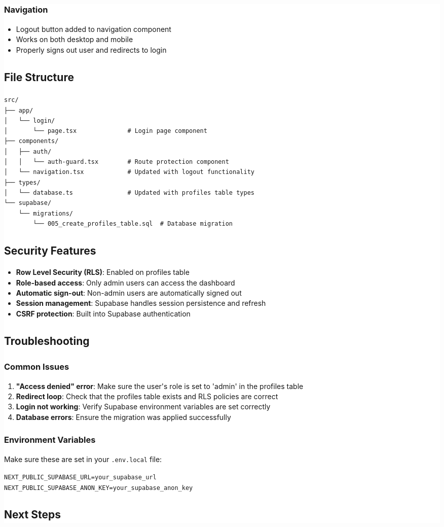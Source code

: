 ### Navigation
- Logout button added to navigation component
- Works on both desktop and mobile
- Properly signs out user and redirects to login

## File Structure

```
src/
├── app/
│   └── login/
│       └── page.tsx              # Login page component
├── components/
│   ├── auth/
│   │   └── auth-guard.tsx        # Route protection component
│   └── navigation.tsx            # Updated with logout functionality
├── types/
│   └── database.ts               # Updated with profiles table types
└── supabase/
    └── migrations/
        └── 005_create_profiles_table.sql  # Database migration
```

## Security Features

- **Row Level Security (RLS)**: Enabled on profiles table
- **Role-based access**: Only admin users can access the dashboard
- **Automatic sign-out**: Non-admin users are automatically signed out
- **Session management**: Supabase handles session persistence and refresh
- **CSRF protection**: Built into Supabase authentication

## Troubleshooting

### Common Issues

1. **"Access denied" error**: Make sure the user's role is set to 'admin' in the profiles table
2. **Redirect loop**: Check that the profiles table exists and RLS policies are correct
3. **Login not working**: Verify Supabase environment variables are set correctly
4. **Database errors**: Ensure the migration was applied successfully

### Environment Variables

Make sure these are set in your `.env.local` file:

```
NEXT_PUBLIC_SUPABASE_URL=your_supabase_url
NEXT_PUBLIC_SUPABASE_ANON_KEY=your_supabase_anon_key
```

## Next Steps

